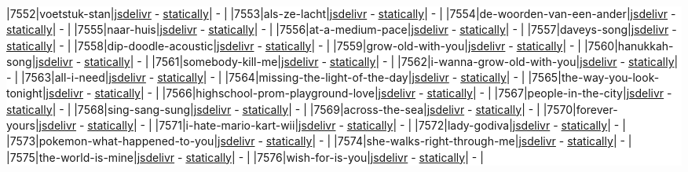 |7552|voetstuk-stan|[jsdelivr](https://cdn.jsdelivr.net/gh/dbchord/c3-1-3/5001-10000/7501-8000/voetstuk-stan.webp) - [statically](https://cdn.statically.io/gh/dbchord/c3-1-3/i/5001-10000/7501-8000/voetstuk-stan.webp)| - |
|7553|als-ze-lacht|[jsdelivr](https://cdn.jsdelivr.net/gh/dbchord/c3-1-3/5001-10000/7501-8000/als-ze-lacht.webp) - [statically](https://cdn.statically.io/gh/dbchord/c3-1-3/i/5001-10000/7501-8000/als-ze-lacht.webp)| - |
|7554|de-woorden-van-een-ander|[jsdelivr](https://cdn.jsdelivr.net/gh/dbchord/c3-1-3/5001-10000/7501-8000/de-woorden-van-een-ander.webp) - [statically](https://cdn.statically.io/gh/dbchord/c3-1-3/i/5001-10000/7501-8000/de-woorden-van-een-ander.webp)| - |
|7555|naar-huis|[jsdelivr](https://cdn.jsdelivr.net/gh/dbchord/c3-1-3/5001-10000/7501-8000/naar-huis.webp) - [statically](https://cdn.statically.io/gh/dbchord/c3-1-3/i/5001-10000/7501-8000/naar-huis.webp)| - |
|7556|at-a-medium-pace|[jsdelivr](https://cdn.jsdelivr.net/gh/dbchord/c3-1-3/5001-10000/7501-8000/at-a-medium-pace.webp) - [statically](https://cdn.statically.io/gh/dbchord/c3-1-3/i/5001-10000/7501-8000/at-a-medium-pace.webp)| - |
|7557|daveys-song|[jsdelivr](https://cdn.jsdelivr.net/gh/dbchord/c3-1-3/5001-10000/7501-8000/daveys-song.webp) - [statically](https://cdn.statically.io/gh/dbchord/c3-1-3/i/5001-10000/7501-8000/daveys-song.webp)| - |
|7558|dip-doodle-acoustic|[jsdelivr](https://cdn.jsdelivr.net/gh/dbchord/c3-1-3/5001-10000/7501-8000/dip-doodle-acoustic.webp) - [statically](https://cdn.statically.io/gh/dbchord/c3-1-3/i/5001-10000/7501-8000/dip-doodle-acoustic.webp)| - |
|7559|grow-old-with-you|[jsdelivr](https://cdn.jsdelivr.net/gh/dbchord/c3-1-3/5001-10000/7501-8000/grow-old-with-you.webp) - [statically](https://cdn.statically.io/gh/dbchord/c3-1-3/i/5001-10000/7501-8000/grow-old-with-you.webp)| - |
|7560|hanukkah-song|[jsdelivr](https://cdn.jsdelivr.net/gh/dbchord/c3-1-3/5001-10000/7501-8000/hanukkah-song.webp) - [statically](https://cdn.statically.io/gh/dbchord/c3-1-3/i/5001-10000/7501-8000/hanukkah-song.webp)| - |
|7561|somebody-kill-me|[jsdelivr](https://cdn.jsdelivr.net/gh/dbchord/c3-1-3/5001-10000/7501-8000/somebody-kill-me.webp) - [statically](https://cdn.statically.io/gh/dbchord/c3-1-3/i/5001-10000/7501-8000/somebody-kill-me.webp)| - |
|7562|i-wanna-grow-old-with-you|[jsdelivr](https://cdn.jsdelivr.net/gh/dbchord/c3-1-3/5001-10000/7501-8000/i-wanna-grow-old-with-you.webp) - [statically](https://cdn.statically.io/gh/dbchord/c3-1-3/i/5001-10000/7501-8000/i-wanna-grow-old-with-you.webp)| - |
|7563|all-i-need|[jsdelivr](https://cdn.jsdelivr.net/gh/dbchord/c3-1-3/5001-10000/7501-8000/all-i-need.webp) - [statically](https://cdn.statically.io/gh/dbchord/c3-1-3/i/5001-10000/7501-8000/all-i-need.webp)| - |
|7564|missing-the-light-of-the-day|[jsdelivr](https://cdn.jsdelivr.net/gh/dbchord/c3-1-3/5001-10000/7501-8000/missing-the-light-of-the-day.webp) - [statically](https://cdn.statically.io/gh/dbchord/c3-1-3/i/5001-10000/7501-8000/missing-the-light-of-the-day.webp)| - |
|7565|the-way-you-look-tonight|[jsdelivr](https://cdn.jsdelivr.net/gh/dbchord/c3-1-3/5001-10000/7501-8000/the-way-you-look-tonight.webp) - [statically](https://cdn.statically.io/gh/dbchord/c3-1-3/i/5001-10000/7501-8000/the-way-you-look-tonight.webp)| - |
|7566|highschool-prom-playground-love|[jsdelivr](https://cdn.jsdelivr.net/gh/dbchord/c3-1-3/5001-10000/7501-8000/highschool-prom-playground-love.webp) - [statically](https://cdn.statically.io/gh/dbchord/c3-1-3/i/5001-10000/7501-8000/highschool-prom-playground-love.webp)| - |
|7567|people-in-the-city|[jsdelivr](https://cdn.jsdelivr.net/gh/dbchord/c3-1-3/5001-10000/7501-8000/people-in-the-city.webp) - [statically](https://cdn.statically.io/gh/dbchord/c3-1-3/i/5001-10000/7501-8000/people-in-the-city.webp)| - |
|7568|sing-sang-sung|[jsdelivr](https://cdn.jsdelivr.net/gh/dbchord/c3-1-3/5001-10000/7501-8000/sing-sang-sung.webp) - [statically](https://cdn.statically.io/gh/dbchord/c3-1-3/i/5001-10000/7501-8000/sing-sang-sung.webp)| - |
|7569|across-the-sea|[jsdelivr](https://cdn.jsdelivr.net/gh/dbchord/c3-1-3/5001-10000/7501-8000/across-the-sea.webp) - [statically](https://cdn.statically.io/gh/dbchord/c3-1-3/i/5001-10000/7501-8000/across-the-sea.webp)| - |
|7570|forever-yours|[jsdelivr](https://cdn.jsdelivr.net/gh/dbchord/c3-1-3/5001-10000/7501-8000/forever-yours.webp) - [statically](https://cdn.statically.io/gh/dbchord/c3-1-3/i/5001-10000/7501-8000/forever-yours.webp)| - |
|7571|i-hate-mario-kart-wii|[jsdelivr](https://cdn.jsdelivr.net/gh/dbchord/c3-1-3/5001-10000/7501-8000/i-hate-mario-kart-wii.webp) - [statically](https://cdn.statically.io/gh/dbchord/c3-1-3/i/5001-10000/7501-8000/i-hate-mario-kart-wii.webp)| - |
|7572|lady-godiva|[jsdelivr](https://cdn.jsdelivr.net/gh/dbchord/c3-1-3/5001-10000/7501-8000/lady-godiva.webp) - [statically](https://cdn.statically.io/gh/dbchord/c3-1-3/i/5001-10000/7501-8000/lady-godiva.webp)| - |
|7573|pokemon-what-happened-to-you|[jsdelivr](https://cdn.jsdelivr.net/gh/dbchord/c3-1-3/5001-10000/7501-8000/pokemon-what-happened-to-you.webp) - [statically](https://cdn.statically.io/gh/dbchord/c3-1-3/i/5001-10000/7501-8000/pokemon-what-happened-to-you.webp)| - |
|7574|she-walks-right-through-me|[jsdelivr](https://cdn.jsdelivr.net/gh/dbchord/c3-1-3/5001-10000/7501-8000/she-walks-right-through-me.webp) - [statically](https://cdn.statically.io/gh/dbchord/c3-1-3/i/5001-10000/7501-8000/she-walks-right-through-me.webp)| - |
|7575|the-world-is-mine|[jsdelivr](https://cdn.jsdelivr.net/gh/dbchord/c3-1-3/5001-10000/7501-8000/the-world-is-mine.webp) - [statically](https://cdn.statically.io/gh/dbchord/c3-1-3/i/5001-10000/7501-8000/the-world-is-mine.webp)| - |
|7576|wish-for-is-you|[jsdelivr](https://cdn.jsdelivr.net/gh/dbchord/c3-1-3/5001-10000/7501-8000/wish-for-is-you.webp) - [statically](https://cdn.statically.io/gh/dbchord/c3-1-3/i/5001-10000/7501-8000/wish-for-is-you.webp)| - |